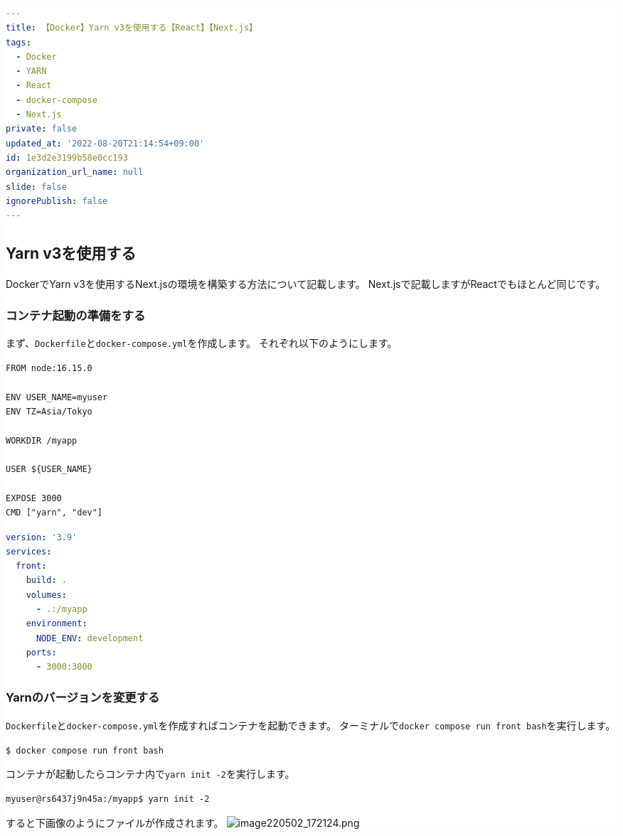```yaml
---
title: 【Docker】Yarn v3を使用する【React】【Next.js】
tags:
  - Docker
  - YARN
  - React
  - docker-compose
  - Next.js
private: false
updated_at: '2022-08-20T21:14:54+09:00'
id: 1e3d2e3199b58e0cc193
organization_url_name: null
slide: false
ignorePublish: false
---
```

## Yarn v3を使用する
DockerでYarn v3を使用するNext.jsの環境を構築する方法について記載します。
Next.jsで記載しますがReactでもほとんど同じです。

### コンテナ起動の準備をする
まず、`Dockerfile`と`docker-compose.yml`を作成します。
それぞれ以下のようにします。
```Dockerfile:Dockerfile
FROM node:16.15.0

ENV USER_NAME=myuser
ENV TZ=Asia/Tokyo

WORKDIR /myapp

USER ${USER_NAME}

EXPOSE 3000
CMD ["yarn", "dev"]
```
```docker-compose.yml
version: '3.9'
services:
  front:
    build: .
    volumes:
      - .:/myapp
    environment:
      NODE_ENV: development
    ports:
      - 3000:3000
```

### Yarnのバージョンを変更する
`Dockerfile`と`docker-compose.yml`を作成すればコンテナを起動できます。
ターミナルで`docker compose run front bash`を実行します。
```:ターミナル
$ docker compose run front bash
```
コンテナが起動したらコンテナ内で`yarn init -2`を実行します。
```:ターミナル
myuser@rs6437j9n45a:/myapp$ yarn init -2
```
すると下画像のようにファイルが作成されます。
![image220502_172124.png](https://qiita-image-store.s3.ap-northeast-1.amazonaws.com/0/2342443/359f8ce2-5d83-ac49-872e-f71e5ad853ab.png)
